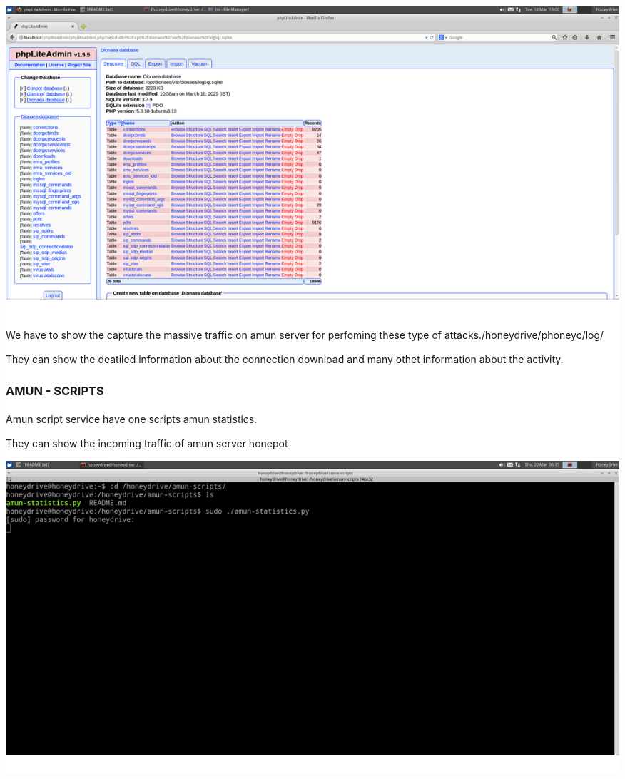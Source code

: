<div style="text-align:center"><img src="/images/honeydrive/91.png" /></div><br>

We have to show the capture the massive traffic on amun server for perfoming these type of attacks./honeydrive/phoneyc/log/

They can show the deatiled information about the connection  download and many othet information about the activity.

### AMUN - SCRIPTS

Amun script service have one scripts amun statistics.

They can show the incoming traffic of  amun server honepot 

<div style="text-align:center"><img src="/images/honeydrive/92.png" /></div><br>
